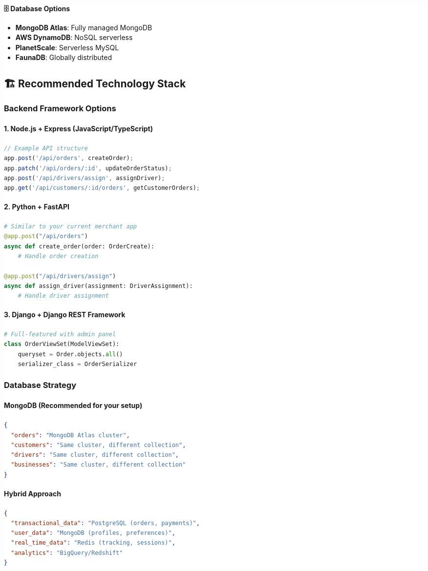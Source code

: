 #### **🗄️ Database Options**
- **MongoDB Atlas**: Fully managed MongoDB
- **AWS DynamoDB**: NoSQL serverless
- **PlanetScale**: Serverless MySQL
- **FaunaDB**: Globally distributed

## 🏗️ Recommended Technology Stack

### **Backend Framework Options**

#### **1. Node.js + Express (JavaScript/TypeScript)**
```javascript
// Example API structure
app.post('/api/orders', createOrder);
app.patch('/api/orders/:id', updateOrderStatus);
app.post('/api/drivers/assign', assignDriver);
app.get('/api/customers/:id/orders', getCustomerOrders);
```

#### **2. Python + FastAPI**
```python
# Similar to your current merchant app
@app.post("/api/orders")
async def create_order(order: OrderCreate):
    # Handle order creation
    
@app.post("/api/drivers/assign")
async def assign_driver(assignment: DriverAssignment):
    # Handle driver assignment
```

#### **3. Django + Django REST Framework**
```python
# Full-featured with admin panel
class OrderViewSet(ModelViewSet):
    queryset = Order.objects.all()
    serializer_class = OrderSerializer
```

### **Database Strategy**

#### **MongoDB (Recommended for your setup)**
```json
{
  "orders": "MongoDB Atlas cluster",
  "customers": "Same cluster, different collection",
  "drivers": "Same cluster, different collection", 
  "businesses": "Same cluster, different collection"
}
```

#### **Hybrid Approach**
```json
{
  "transactional_data": "PostgreSQL (orders, payments)",
  "user_data": "MongoDB (profiles, preferences)",
  "real_time_data": "Redis (tracking, sessions)",
  "analytics": "BigQuery/Redshift"
}
```

